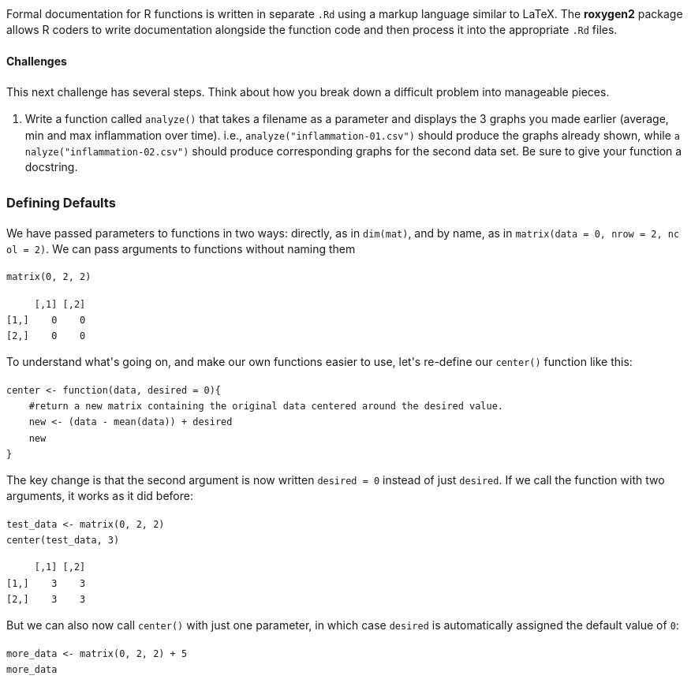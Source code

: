 Formal documentation for R functions is written in separate `.Rd` using a markup language similar to LaTeX. The **roxygen2** package allows R coders to write documentation alongside the function code and then process it into the appropriate `.Rd` files.

#### Challenges

This next challenge has several steps. Think about how you break down a difficult problem into manageable pieces.

1. Write a function called `analyze()` that takes a filename as a parameter and displays the 3 graphs you made earlier (average, min and max inflammation over time). i.e., `analyze("inflammation-01.csv")` should produce the graphs already shown, while `analyze("inflammation-02.csv")` should produce corresponding graphs for the second data set. Be sure to give your function a docstring.

### Defining Defaults

We have passed parameters to functions in two ways: directly, as in `dim(mat)`, and by name, as in `matrix(data = 0, nrow = 2, ncol = 2)`. We can pass arguments to functions without naming them


<pre class='in'><code>matrix(0, 2, 2)</code></pre>



<div class='out'><pre class='out'><code>     [,1] [,2]
[1,]    0    0
[2,]    0    0
</code></pre></div>

To understand what's going on, and make our own functions easier to use, let's re-define our `center()` function like this:


<pre class='in'><code>center <- function(data, desired = 0){
    #return a new matrix containing the original data centered around the desired value.
    new <- (data - mean(data)) + desired
    new
}</code></pre>

The key change is that the second argument is now written `desired = 0` instead of just `desired`. If we call the function with two arguments, it works as it did before:


<pre class='in'><code>test_data <- matrix(0, 2, 2)
center(test_data, 3)</code></pre>



<div class='out'><pre class='out'><code>     [,1] [,2]
[1,]    3    3
[2,]    3    3
</code></pre></div>

But we can also now call `center()` with just one parameter, in which case `desired` is automatically assigned the default value of `0`:


<pre class='in'><code>more_data <- matrix(0, 2, 2) + 5
more_data</code></pre>
